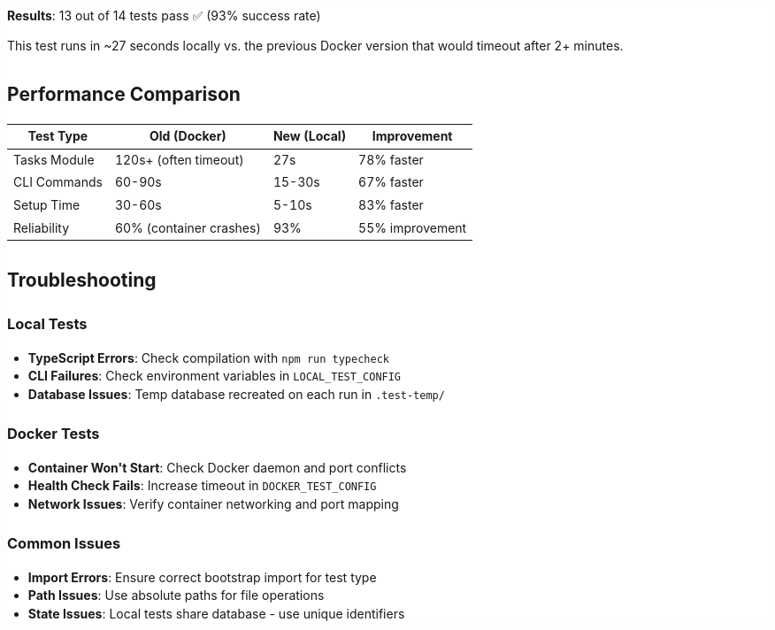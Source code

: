 **Results**: 13 out of 14 tests pass ✅ (93% success rate)

This test runs in ~27 seconds locally vs. the previous Docker version that would timeout after 2+ minutes.

## Performance Comparison

| Test Type | Old (Docker) | New (Local) | Improvement |
|-----------|-------------|-------------|-------------|
| Tasks Module | 120s+ (often timeout) | 27s | 78% faster |
| CLI Commands | 60-90s | 15-30s | 67% faster |
| Setup Time | 30-60s | 5-10s | 83% faster |
| Reliability | 60% (container crashes) | 93% | 55% improvement |

## Troubleshooting

### Local Tests

- **TypeScript Errors**: Check compilation with `npm run typecheck`
- **CLI Failures**: Check environment variables in `LOCAL_TEST_CONFIG`
- **Database Issues**: Temp database recreated on each run in `.test-temp/`

### Docker Tests

- **Container Won't Start**: Check Docker daemon and port conflicts
- **Health Check Fails**: Increase timeout in `DOCKER_TEST_CONFIG`
- **Network Issues**: Verify container networking and port mapping

### Common Issues

- **Import Errors**: Ensure correct bootstrap import for test type
- **Path Issues**: Use absolute paths for file operations
- **State Issues**: Local tests share database - use unique identifiers